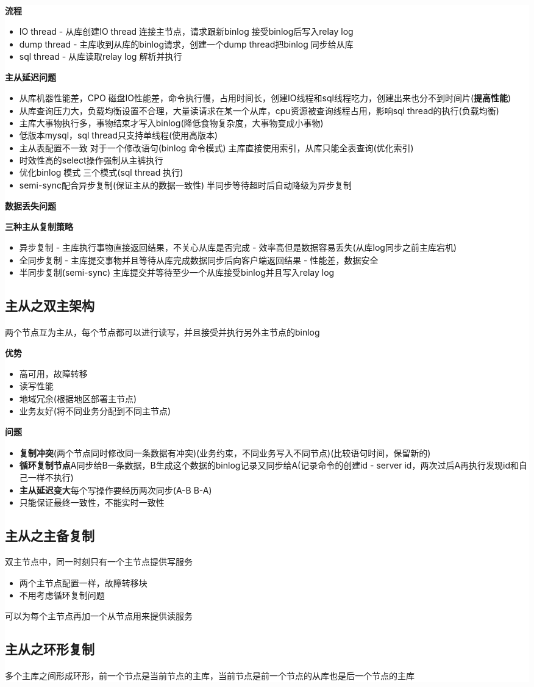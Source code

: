 **流程**

- IO thread - 从库创建IO thread 连接主节点，请求跟新binlog 接受binlog后写入relay log
- dump thread - 主库收到从库的binlog请求，创建一个dump thread把binlog 同步给从库
- sql thread - 从库读取relay log 解析并执行

**主从延迟问题**

- 从库机器性能差，CPO 磁盘IO性能差，命令执行慢，占用时间长，创建IO线程和sql线程吃力，创建出来也分不到时间片(**提高性能**)
- 从库查询压力大，负载均衡设置不合理，大量读请求在某一个从库，cpu资源被查询线程占用，影响sql thread的执行(负载均衡)
- 主库大事物执行多，事物结束才写入binlog(降低食物复杂度，大事物变成小事物)
- 低版本mysql，sql thread只支持单线程(使用高版本)
- 主从表配置不一致 对于一个修改语句(binlog 命令模式) 主库直接使用索引，从库只能全表查询(优化索引)
- 时效性高的select操作强制从主裤执行
- 优化binlog 模式 三个模式(sql thread 执行)
- semi-sync配合异步复制(保证主从的数据一致性) 半同步等待超时后自动降级为异步复制

**数据丢失问题**

**三种主从复制策略**

- 异步复制 - 主库执行事物直接返回结果，不关心从库是否完成 - 效率高但是数据容易丢失(从库log同步之前主库宕机)
- 全同步复制 - 主库提交事物并且等待从库完成数据同步后向客户端返回结果 - 性能差，数据安全
- 半同步复制(semi-sync) 主库提交并等待至少一个从库接受binlog并且写入relay log

## 主从之双主架构

两个节点互为主从，每个节点都可以进行读写，并且接受并执行另外主节点的binlog

**优势**

- 高可用，故障转移
- 读写性能
- 地域冗余(根据地区部署主节点)
- 业务友好(将不同业务分配到不同主节点)

**问题**

- **复制冲突**(两个节点同时修改同一条数据有冲突)(业务约束，不同业务写入不同节点)(比较语句时间，保留新的)
- **循环复制节点**A同步给B一条数据，B生成这个数据的binlog记录又同步给A(记录命令的创建id - server id，两次过后A再执行发现id和自己一样不执行)
- **主从延迟变大**每个写操作要经历两次同步(A-B B-A)
- 只能保证最终一致性，不能实时一致性

## 主从之主备复制

双主节点中，同一时刻只有一个主节点提供写服务

- 两个主节点配置一样，故障转移块
- 不用考虑循环复制问题



可以为每个主节点再加一个从节点用来提供读服务

## 主从之环形复制

多个主库之间形成环形，前一个节点是当前节点的主库，当前节点是前一个节点的从库也是后一个节点的主库
